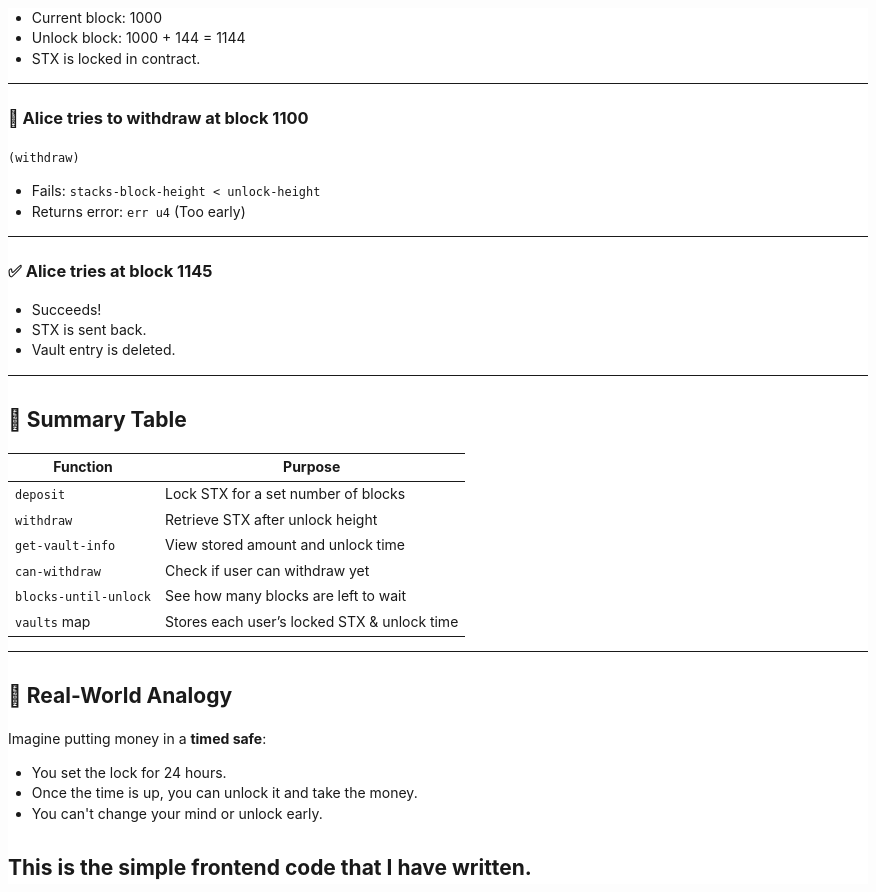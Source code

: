 - Current block: 1000
- Unlock block: 1000 + 144 = 1144
- STX is locked in contract.

---

### 🧑 Alice tries to withdraw at block 1100

```
(withdraw)

```

- Fails: `stacks-block-height < unlock-height`
- Returns error: `err u4` (Too early)

---

### ✅ Alice tries at block 1145

- Succeeds!
- STX is sent back.
- Vault entry is deleted.

---

## 📘 Summary Table

| Function | Purpose |
| --- | --- |
| `deposit` | Lock STX for a set number of blocks |
| `withdraw` | Retrieve STX after unlock height |
| `get-vault-info` | View stored amount and unlock time |
| `can-withdraw` | Check if user can withdraw yet |
| `blocks-until-unlock` | See how many blocks are left to wait |
| `vaults` map | Stores each user’s locked STX & unlock time |

---

## 🧩 Real-World Analogy

Imagine putting money in a **timed safe**:

- You set the lock for 24 hours.
- Once the time is up, you can unlock it and take the money.
- You can't change your mind or unlock early.


## This is the simple frontend code that I have written.
